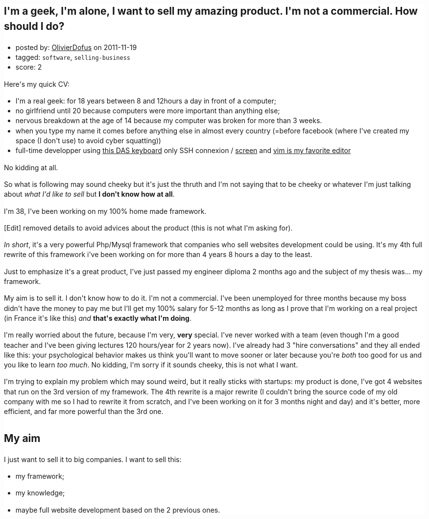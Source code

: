 ## I'm a geek, I'm alone, I want to sell my amazing product. I'm not a commercial. How should I do?

- posted by: [OlivierDofus](https://stackexchange.com/users/-1/14532-olivierdofus) on 2011-11-19
- tagged: `software`, `selling-business`
- score: 2

Here's my quick CV:

- I'm a real geek: for 18 years between 8 and 12hours a day in front of a computer;
- no girlfriend until 20 because computers were more important than anything else;
- nervous breakdown at the age of 14 because my computer was broken for more than 3 weeks.
- when you type my name it comes before anything else in almost every country (=before facebook (where I've created my space (I don't use) to avoid cyber squatting))
- full-time developper using [this DAS keyboard][1] only SSH connexion / [screen][2] and [vim is my favorite editor][3]

No kidding at all.

So what is following may sound cheeky but it's just the thruth and I'm not saying that to be cheeky or whatever I'm just talking about *what I'd like to sell* but **I don't know how at all**.

I'm 38, I've been working on my 100% home made framework.

[Edit] removed details to avoid advices about the product (this is not what I'm asking for).

*In short*, it's a very powerful Php/Mysql framework that companies who sell websites development could be using. It's my 4th full rewrite of this framework i've been working on for more than 4 years 8 hours a day to the least.

Just to emphasize it's a great product, I've just passed my engineer diploma 2 months ago and the subject of my thesis was... my framework.

My aim is to sell it. I don't know how to do it. I'm not a commercial. I've been unemployed for three months because my boss didn't have the money to pay me but I'll get my 100% salary for 5-12 months as long as I prove that I'm working on a real project (in France it's like this) *and* **that's exactly what I'm doing**.

I'm really worried about the future, because I'm very, **very** special. I've never worked with a team (even though I'm a good teacher and I've been giving lectures 120 hours/year for 2 years now). I've already had 3 "hire conversations" and they all ended like this: your psychological behavior makes us think you'll want to move sooner or later because you're *both* too good for us and you like to learn *too much*. No kidding, I'm sorry if it sounds cheeky, this is not what I want.

I'm trying to explain my problem which may sound weird, but it really sticks with startups: my product is done, I've got 4 websites that run on the 3rd version of my framework. The 4th rewrite is a major rewrite (I couldn't bring the source code of my old company with me so I had to rewrite it from scratch, and I've been working on it for 3 months night and day) and it's better, more efficient, and far more powerful than the 3rd one.

My aim
--
I just want to sell it to big companies. I want to sell this:

- my framework;
- my knowledge;
- maybe full website development based on the 2 previous ones.


  [1]: http://www.daskeyboard.com/model-s-ultimate/
  [2]: http://www.rackaid.com/resources/linux-screen-tutorial-and-how-to/
  [3]: http://vimcasts.org/
  [4]: http://code.google.com/speed/page-speed/docs/module.html